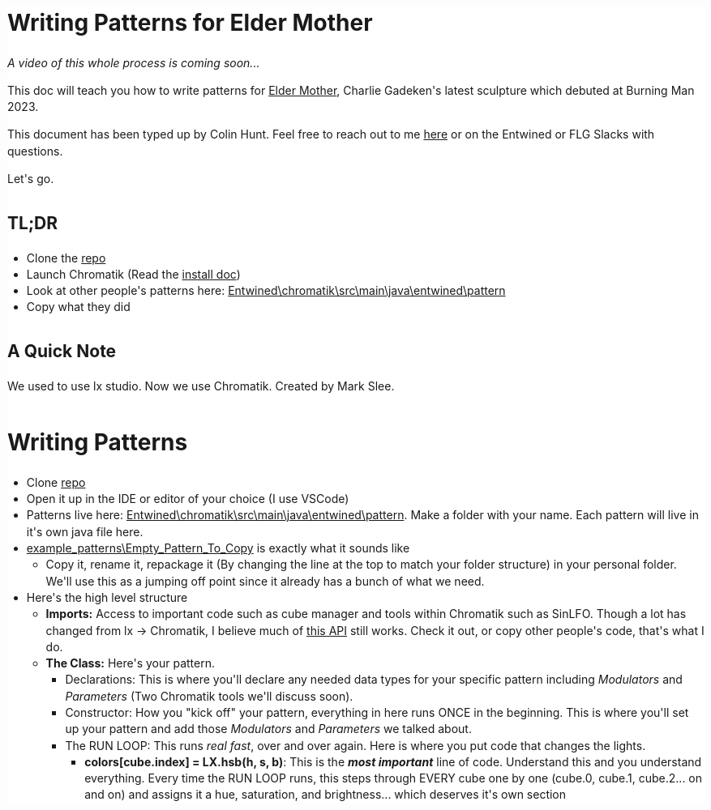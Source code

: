 # **Writing Patterns for Elder Mother**

*A video of this whole process is coming soon...*

This doc will teach you how to write patterns for [Elder Mother](https://www.charlesgadeken.com/elder-mother), Charlie Gadeken's latest sculpture which debuted at Burning Man 2023. 

This document has been typed up by Colin Hunt. Feel free to reach out to me [here](mailto://colinfhunt@protonmail.com) or on the Entwined or FLG Slacks with questions.

Let's go.

## **TL;DR**

- Clone the [repo](https://github.com/squaredproject/Entwined)
- Launch Chromatik (Read the [install doc](https://github.com/squaredproject/Entwined/blob/master/chromatik/README.md))
- Look at other people's patterns here: [Entwined\chromatik\src\main\java\entwined\pattern](Entwined\chromatik\src\main\java\entwined\pattern)
- Copy what they did 

## A Quick Note

We used to use lx studio. Now we use Chromatik. Created by Mark Slee.

# **Writing Patterns**

- Clone [repo](https://github.com/squaredproject/Entwined)
- Open it up in the IDE or editor of your choice (I use VSCode)
- Patterns live here: [Entwined\chromatik\src\main\java\entwined\pattern](Entwined\chromatik\src\main\java\entwined\pattern). Make a folder with your name. Each pattern will live in it's own java file here.
- [example_patterns\Empty_Pattern_To_Copy](Entwined\chromatik\src\main\java\entwined\pattern\example_patterns\Empty_Pattern_To_Copy.java) is exactly what it sounds like
    - Copy it, rename it, repackage it (By changing the line at the top to match your folder structure) in your personal folder. We'll use this as a jumping off point since it already has a bunch of what we need. 
- Here's the high level structure
    - **Imports:** Access to important code such as cube manager and tools within Chromatik such as SinLFO. Though a lot has changed from lx -> Chromatik, I believe much of [this API](http://lx.studio/api/) still works. Check it out, or copy other people's code, that's what I do. 
    - **The Class:** Here's your pattern.
        - Declarations: This is where you'll declare any needed data types for your specific pattern including *Modulators* and *Parameters* (Two Chromatik tools we'll discuss soon).
        - Constructor: How you "kick off" your pattern, everything in here runs ONCE in the beginning. This is where you'll set up your pattern and add those *Modulators* and *Parameters* we talked about.
        - The RUN LOOP: This runs *real fast*, over and over again. Here is where you put code that changes the lights.
            - **colors[cube.index] = LX.hsb(h, s, b)**: This is the ***most important*** line of code. Understand this and you understand everything. Every time the RUN LOOP runs, this steps through EVERY cube one by one (cube.0, cube.1, cube.2... on and on) and assigns it a hue, saturation, and brightness... which deserves it's own section
